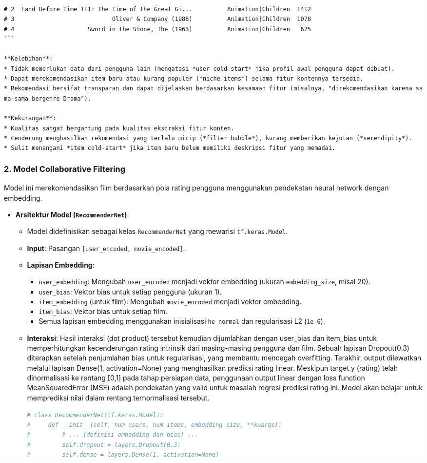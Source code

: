     # 2  Land Before Time III: The Time of the Great Gi...          Animation|Children  1412
    # 3                            Oliver & Company (1988)          Animation|Children  1078
    # 4                     Sword in the Stone, The (1963)          Animation|Children   625
    ```

    **Kelebihan**:
    * Tidak memerlukan data dari pengguna lain (mengatasi *user cold-start* jika profil awal pengguna dapat dibuat).
    * Dapat merekomendasikan item baru atau kurang populer (*niche items*) selama fitur kontennya tersedia.
    * Rekomendasi bersifat transparan dan dapat dijelaskan berdasarkan kesamaan fitur (misalnya, "direkomendasikan karena sama-sama bergenre Drama").
    
    **Kekurangan**:
    * Kualitas sangat bergantung pada kualitas ekstraksi fitur konten.
    * Cenderung menghasilkan rekomendasi yang terlalu mirip (*filter bubble*), kurang memberikan kejutan (*serendipity*).
    * Sulit menangani *item cold-start* jika item baru belum memiliki deskripsi fitur yang memadai.

### 2. Model Collaborative Filtering
Model ini merekomendasikan film berdasarkan pola rating pengguna menggunakan pendekatan neural network dengan embedding.

-   **Arsitektur Model (`RecommenderNet`)**:
    * Model didefinisikan sebagai kelas `RecommenderNet` yang mewarisi `tf.keras.Model`.
    * **Input**: Pasangan `[user_encoded, movie_encoded]`.
    * **Lapisan Embedding**:
        * `user_embedding`: Mengubah `user_encoded` menjadi vektor embedding (ukuran `embedding_size`, misal 20).
        * `user_bias`: Vektor bias untuk setiap pengguna (ukuran 1).
        * `item_embedding` (untuk film): Mengubah `movie_encoded` menjadi vektor embedding.
        * `item_bias`: Vektor bias untuk setiap film.
        * Semua lapisan embedding menggunakan inisialisasi `he_normal` dan regularisasi L2 (`1e-6`).
    * **Interaksi**: Hasil interaksi (dot product) tersebut kemudian dijumlahkan dengan user_bias dan item_bias untuk memperhitungkan kecenderungan rating intrinsik dari masing-masing pengguna dan film. Sebuah lapisan Dropout(0.3) diterapkan setelah penjumlahan bias untuk regularisasi, yang membantu mencegah overfitting. Terakhir, output dilewatkan melalui lapisan Dense(1, activation=None) yang menghasilkan prediksi rating linear. Meskipun target y (rating) telah dinormalisasi ke rentang [0,1] pada tahap persiapan data, penggunaan output linear dengan loss function MeanSquaredError (MSE) adalah pendekatan yang valid untuk masalah regresi prediksi rating ini. Model akan belajar untuk memprediksi nilai dalam rentang ternormalisasi tersebut.

        ```python
        # class RecommenderNet(tf.keras.Model):
        #     def __init__(self, num_users, num_items, embedding_size, **kwargs):
        #         # ... (definisi embedding dan bias) ...
        #         self.dropout = layers.Dropout(0.3)
        #         self.dense = layers.Dense(1, activation=None)
